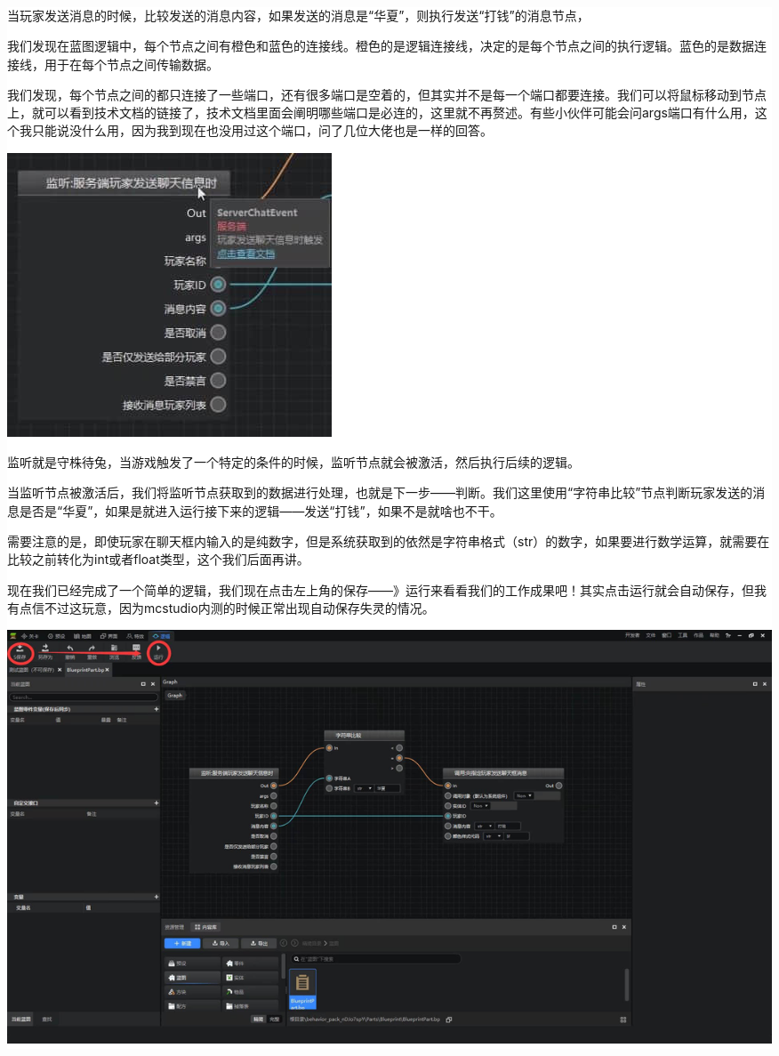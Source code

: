    

   当玩家发送消息的时候，比较发送的消息内容，如果发送的消息是“华夏”，则执行发送“打钱”的消息节点， 

   我们发现在蓝图逻辑中，每个节点之间有橙色和蓝色的连接线。橙色的是逻辑连接线，决定的是每个节点之间的执行逻辑。蓝色的是数据连接线，用于在每个节点之间传输数据。 

   我们发现，每个节点之间的都只连接了一些端口，还有很多端口是空着的，但其实并不是每一个端口都要连接。我们可以将鼠标移动到节点上，就可以看到技术文档的链接了，技术文档里面会阐明哪些端口是必连的，这里就不再赘述。有些小伙伴可能会问args端口有什么用，这个我只能说没什么用，因为我到现在也没用过这个端口，问了几位大佬也是一样的回答。 

   ![img](./images/4_19.png)

   

   监听就是守株待兔，当游戏触发了一个特定的条件的时候，监听节点就会被激活，然后执行后续的逻辑。 

   当监听节点被激活后，我们将监听节点获取到的数据进行处理，也就是下一步——判断。我们这里使用“字符串比较”节点判断玩家发送的消息是否是“华夏”，如果是就进入运行接下来的逻辑——发送“打钱”，如果不是就啥也不干。 

   需要注意的是，即使玩家在聊天框内输入的是纯数字，但是系统获取到的依然是字符串格式（str）的数字，如果要进行数学运算，就需要在比较之前转化为int或者float类型，这个我们后面再讲。 

   现在我们已经完成了一个简单的逻辑，我们现在点击左上角的保存——》运行来看看我们的工作成果吧！其实点击运行就会自动保存，但我有点信不过这玩意，因为mcstudio内测的时候正常出现自动保存失灵的情况。 

   ![img](./images/4_20.png)
   